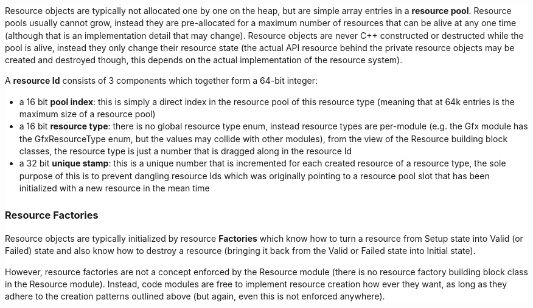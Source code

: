 Resource objects are typically not allocated one by one on the heap,
but are simple array entries in a **resource pool**. Resource pools
usually cannot grow, instead they are pre-allocated for a maximum
number of resources that can be alive at any one time (although that 
is an implementation detail that may change). Resource objects
are never C++ constructed or destructed while the pool is alive, instead
they only change their resource state (the actual API resource behind the
private resource objects may be created and destroyed though, this depends
on the actual implementation of the resource system).

A **resource Id** consists of 3 components which together form a 64-bit integer:

- a 16 bit **pool index**: this is simply a direct index in the
resource pool of this resource type (meaning that at 64k entries is the
maximum size of a resource pool)
- a 16 bit **resource type**: there is no global resource type enum, instead 
resource types are per-module (e.g. the Gfx module has the GfxResourceType
enum, but the values may collide with other modules), from the view of the
Resource building block classes, the resource type is just a number that is
dragged along in the resource Id
- a 32 bit **unique stamp**: this is a unique number that is incremented for each
created resource of a resource type, the sole purpose of this is to prevent
dangling resource Ids which was originally pointing to a resource pool slot that 
has been initialized with a new resource in the mean time

### Resource Factories

Resource objects are typically initialized by resource **Factories** which
know how to turn a resource from Setup state into Valid (or Failed) state and 
also know how to destroy a resource (bringing it back from the Valid or
Failed state into Initial state).

However, resource factories are not a concept enforced by the Resource
module (there is no resource factory building block class in the Resource
module). Instead, code modules are free to implement resource creation
how ever they want, as long as they adhere to the creation patterns outlined
above (but again, even this is not enforced anywhere).

